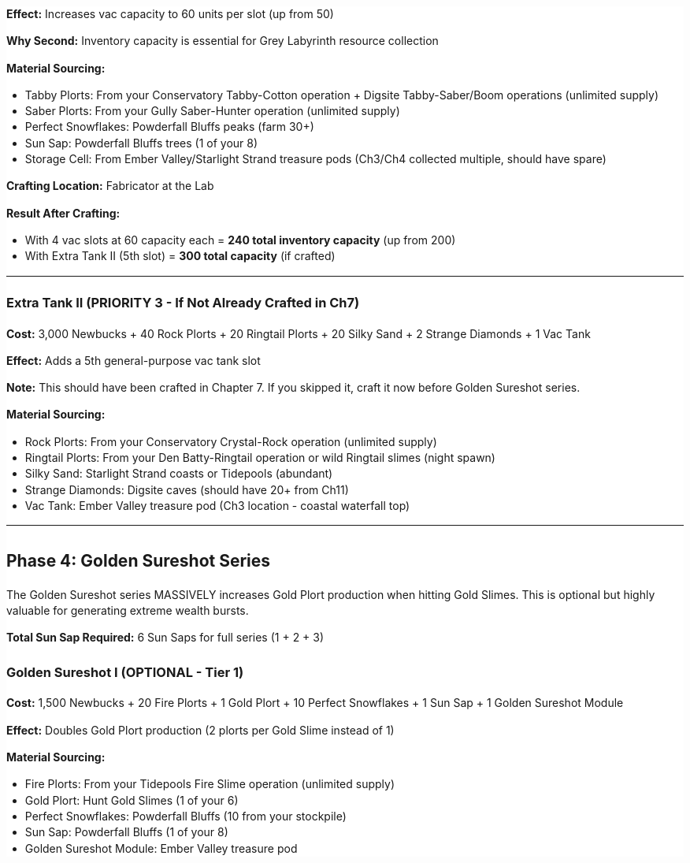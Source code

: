 **Effect:** Increases vac capacity to 60 units per slot (up from 50)

**Why Second:** Inventory capacity is essential for Grey Labyrinth resource collection

**Material Sourcing:**
- Tabby Plorts: From your Conservatory Tabby-Cotton operation + Digsite Tabby-Saber/Boom operations (unlimited supply)
- Saber Plorts: From your Gully Saber-Hunter operation (unlimited supply)
- Perfect Snowflakes: Powderfall Bluffs peaks (farm 30+)
- Sun Sap: Powderfall Bluffs trees (1 of your 8)
- Storage Cell: From Ember Valley/Starlight Strand treasure pods (Ch3/Ch4 collected multiple, should have spare)

**Crafting Location:** Fabricator at the Lab

**Result After Crafting:**
- With 4 vac slots at 60 capacity each = **240 total inventory capacity** (up from 200)
- With Extra Tank II (5th slot) = **300 total capacity** (if crafted)

---

### Extra Tank II (PRIORITY 3 - If Not Already Crafted in Ch7)

**Cost:** 3,000 Newbucks + 40 Rock Plorts + 20 Ringtail Plorts + 20 Silky Sand + 2 Strange Diamonds + 1 Vac Tank

**Effect:** Adds a 5th general-purpose vac tank slot

**Note:** This should have been crafted in Chapter 7. If you skipped it, craft it now before Golden Sureshot series.

**Material Sourcing:**
- Rock Plorts: From your Conservatory Crystal-Rock operation (unlimited supply)
- Ringtail Plorts: From your Den Batty-Ringtail operation or wild Ringtail slimes (night spawn)
- Silky Sand: Starlight Strand coasts or Tidepools (abundant)
- Strange Diamonds: Digsite caves (should have 20+ from Ch11)
- Vac Tank: Ember Valley treasure pod (Ch3 location - coastal waterfall top)

---

## Phase 4: Golden Sureshot Series

The Golden Sureshot series MASSIVELY increases Gold Plort production when hitting Gold Slimes. This is optional but highly valuable for generating extreme wealth bursts.

**Total Sun Sap Required:** 6 Sun Saps for full series (1 + 2 + 3)

### Golden Sureshot I (OPTIONAL - Tier 1)

**Cost:** 1,500 Newbucks + 20 Fire Plorts + 1 Gold Plort + 10 Perfect Snowflakes + 1 Sun Sap + 1 Golden Sureshot Module

**Effect:** Doubles Gold Plort production (2 plorts per Gold Slime instead of 1)

**Material Sourcing:**
- Fire Plorts: From your Tidepools Fire Slime operation (unlimited supply)
- Gold Plort: Hunt Gold Slimes (1 of your 6)
- Perfect Snowflakes: Powderfall Bluffs (10 from your stockpile)
- Sun Sap: Powderfall Bluffs (1 of your 8)
- Golden Sureshot Module: Ember Valley treasure pod
